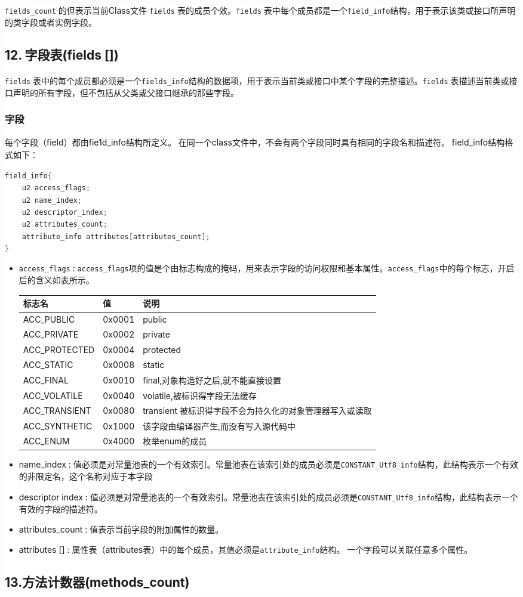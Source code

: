 `fields_count` 的但表示当前Class文件 `fields` 表的成员个效。`fields` 表中每个成员都是一个`field_info`结构，用于表示该类或接口所声明的类字段或者实例字段。

## 12. 字段表(fields [])

`fields` 表中的每个成员都必须是一个`fields_info`结构的数据项，用于表示当前类或接口中某个字段的完整描述。`fields` 表描述当前类或接口声明的所有字段，但不包括从父类或父接口继承的那些字段。

### 字段

每个字段（field）都由fie1d_info结构所定义。
在同一个class文件中，不会有两个字段同时具有相同的字段名和描述符。
field_info结构格式如下：

```java
field_info{
    u2 access_flags;
    u2 name_index;
    u2 descriptor_index;
    u2 attributes_count;
    attribute_info attributes[attributes_count];
}
```

* `access_flags` : `access_flags`项的值是个由标志构成的掩码，用来表示字段的访问权限和基本属性。`access_flags`中的每个标志，开启后的含义如表所示。

  | 标志名        | 值     | 说明                                                     |
  | ------------- | ------ | -------------------------------------------------------- |
  | ACC_PUBLIC    | 0x0001 | public                                                   |
  | ACC_PRIVATE   | 0x0002 | private                                                  |
  | ACC_PROTECTED | 0x0004 | protected                                                |
  | ACC_STATIC    | 0x0008 | static                                                   |
  | ACC_FINAL     | 0x0010 | final,对象构造好之后,就不能直接设置                      |
  | ACC_VOLATILE  | 0x0040 | volatile,被标识得字段无法缓存                            |
  | ACC_TRANSIENT | 0x0080 | transient 被标识得字段不会为持久化的对象管理器写入或读取 |
  | ACC_SYNTHETIC | 0x1000 | 该字段由编译器产生,而没有写入源代码中                    |
  | ACC_ENUM      | 0x4000 | 枚举enum的成员                                           |

* name_index : 值必须是对常量池表的一个有效索引。常量池表在该索引处的成员必须是`CONSTANT_Utf8_info`结构，此结构表示一个有效的非限定名，这个名称对应于本字段

* descriptor index : 值必须是对常量池表的一个有效索引。常量池表在该索引处的成员必须是`CONSTANT_Utf8_info`结构，此结构表示一个有效的字段的描述符。

* attributes_count : 值表示当前字段的附加属性的数量。

* attributes [] : 属性表（attributes表）中的每个成员，其值必须是`attribute_info`结构。
  一个字段可以关联任意多个属性。

## 13.方法计数器(methods_count)
